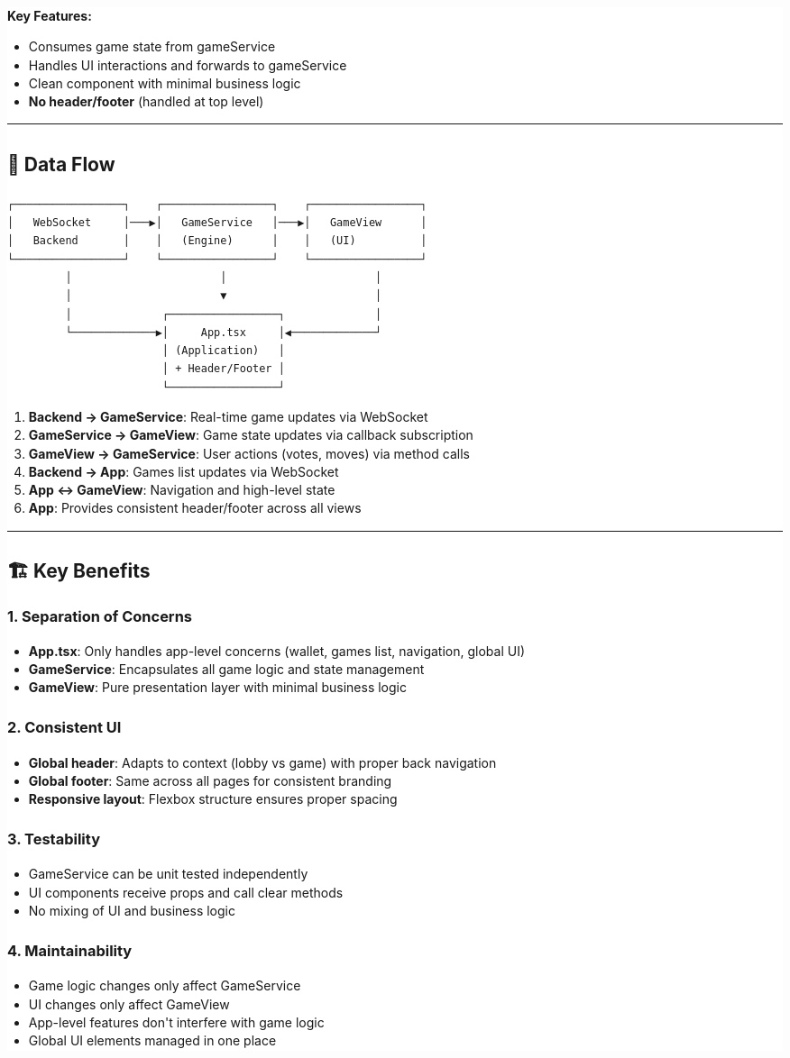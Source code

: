 **Key Features:**
- Consumes game state from gameService
- Handles UI interactions and forwards to gameService
- Clean component with minimal business logic
- **No header/footer** (handled at top level)

---

## 🔄 **Data Flow**

```
┌─────────────────┐    ┌─────────────────┐    ┌─────────────────┐
│   WebSocket     │───▶│   GameService   │───▶│   GameView      │
│   Backend       │    │   (Engine)      │    │   (UI)          │
└─────────────────┘    └─────────────────┘    └─────────────────┘
         │                       │                       │
         │                       ▼                       │
         │              ┌─────────────────┐              │
         └─────────────▶│     App.tsx     │◀─────────────┘
                        │ (Application)   │
                        │ + Header/Footer │
                        └─────────────────┘
```

1. **Backend → GameService**: Real-time game updates via WebSocket
2. **GameService → GameView**: Game state updates via callback subscription  
3. **GameView → GameService**: User actions (votes, moves) via method calls
4. **Backend → App**: Games list updates via WebSocket
5. **App ↔ GameView**: Navigation and high-level state
6. **App**: Provides consistent header/footer across all views

---

## 🏗️ **Key Benefits**

### **1. Separation of Concerns**
- **App.tsx**: Only handles app-level concerns (wallet, games list, navigation, global UI)
- **GameService**: Encapsulates all game logic and state management
- **GameView**: Pure presentation layer with minimal business logic

### **2. Consistent UI**
- **Global header**: Adapts to context (lobby vs game) with proper back navigation
- **Global footer**: Same across all pages for consistent branding
- **Responsive layout**: Flexbox structure ensures proper spacing

### **3. Testability**
- GameService can be unit tested independently
- UI components receive props and call clear methods
- No mixing of UI and business logic

### **4. Maintainability**
- Game logic changes only affect GameService
- UI changes only affect GameView
- App-level features don't interfere with game logic
- Global UI elements managed in one place
